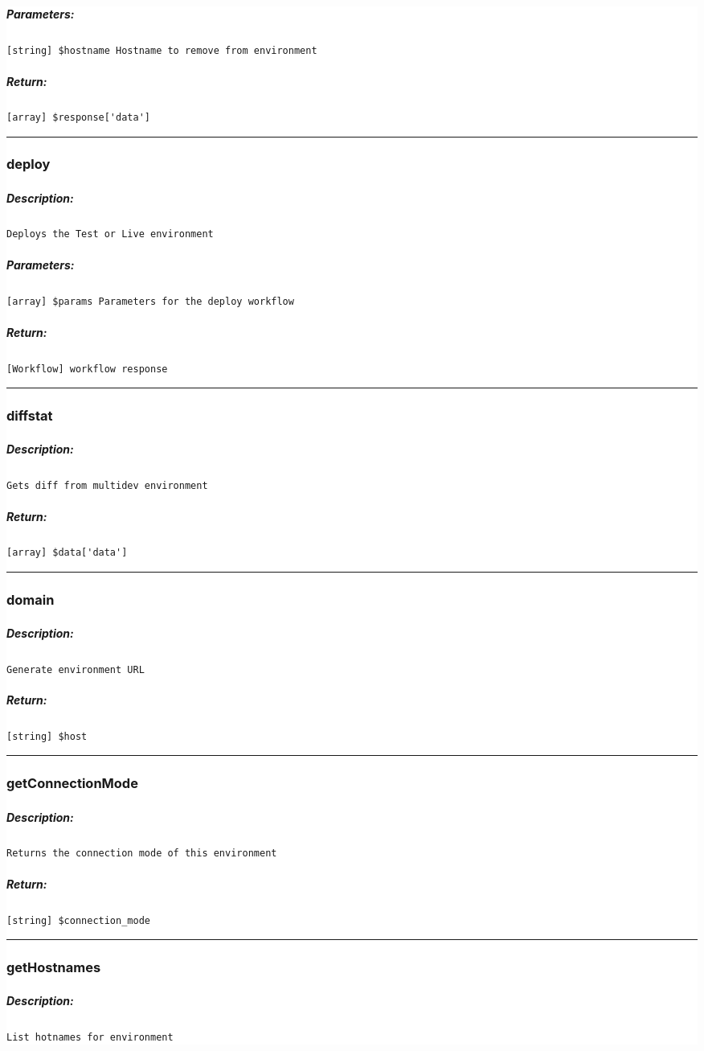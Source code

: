 ##### Parameters:
    [string] $hostname Hostname to remove from environment

##### Return:
    [array] $response['data']

---

### deploy
##### Description:
    Deploys the Test or Live environment

##### Parameters:
    [array] $params Parameters for the deploy workflow

##### Return:
    [Workflow] workflow response

---

### diffstat
##### Description:
    Gets diff from multidev environment

##### Return:
    [array] $data['data']

---

### domain
##### Description:
    Generate environment URL

##### Return:
    [string] $host

---

### getConnectionMode
##### Description:
    Returns the connection mode of this environment

##### Return:
    [string] $connection_mode

---

### getHostnames
##### Description:
    List hotnames for environment
